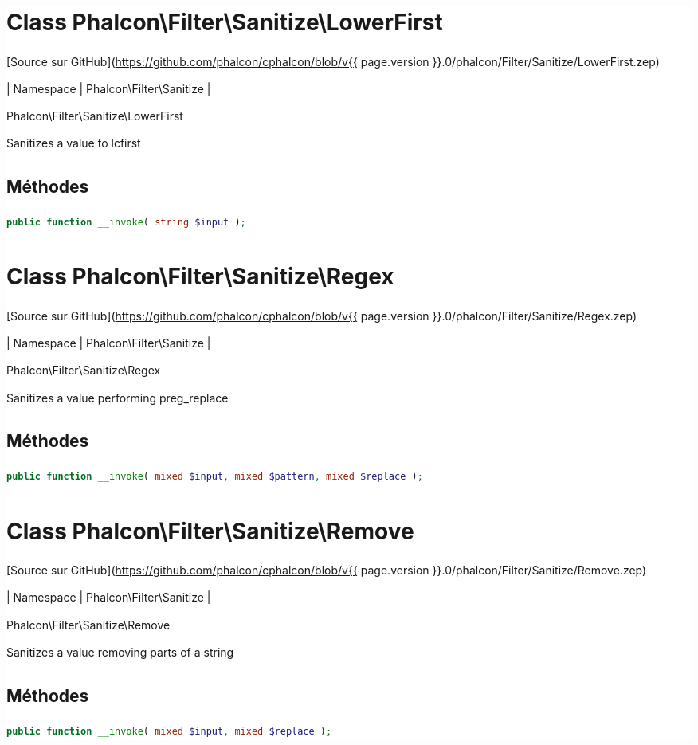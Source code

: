


<h1 id="filter-sanitize-lowerfirst">Class Phalcon\Filter\Sanitize\LowerFirst</h1>

[Source sur GitHub](https://github.com/phalcon/cphalcon/blob/v{{ page.version }}.0/phalcon/Filter/Sanitize/LowerFirst.zep)

| Namespace  | Phalcon\Filter\Sanitize |

Phalcon\Filter\Sanitize\LowerFirst

Sanitizes a value to lcfirst


## Méthodes

```php
public function __invoke( string $input );
```





<h1 id="filter-sanitize-regex">Class Phalcon\Filter\Sanitize\Regex</h1>

[Source sur GitHub](https://github.com/phalcon/cphalcon/blob/v{{ page.version }}.0/phalcon/Filter/Sanitize/Regex.zep)

| Namespace  | Phalcon\Filter\Sanitize |

Phalcon\Filter\Sanitize\Regex

Sanitizes a value performing preg_replace


## Méthodes

```php
public function __invoke( mixed $input, mixed $pattern, mixed $replace );
```





<h1 id="filter-sanitize-remove">Class Phalcon\Filter\Sanitize\Remove</h1>

[Source sur GitHub](https://github.com/phalcon/cphalcon/blob/v{{ page.version }}.0/phalcon/Filter/Sanitize/Remove.zep)

| Namespace  | Phalcon\Filter\Sanitize |

Phalcon\Filter\Sanitize\Remove

Sanitizes a value removing parts of a string


## Méthodes

```php
public function __invoke( mixed $input, mixed $replace );
```
